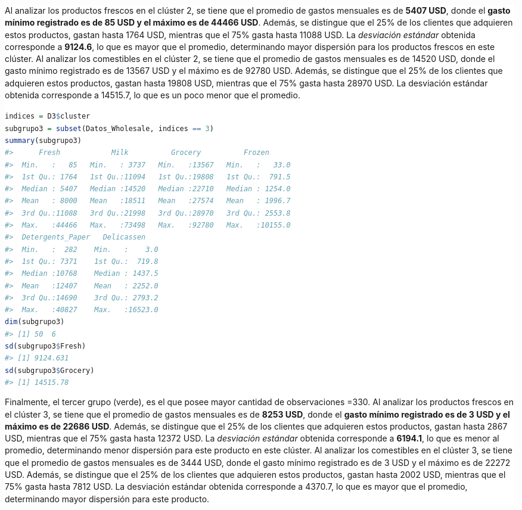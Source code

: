 Al analizar los productos frescos en el clúster 2, se tiene que el
promedio de gastos mensuales es de **5407 USD**, donde el **gasto mínimo
registrado es de 85 USD y el máximo es de 44466 USD**. Además, se
distingue que el 25% de los clientes que adquieren estos productos,
gastan hasta 1764 USD, mientras que el 75% gasta hasta 11088 USD. La
*desviación estándar* obtenida corresponde a **9124.6**, lo que es mayor
que el promedio, determinando mayor dispersión para los productos
frescos en este clúster. Al analizar los comestibles en el clúster 2, se
tiene que el promedio de gastos mensuales es de 14520 USD, donde el
gasto mínimo registrado es de 13567 USD y el máximo es de 92780 USD.
Además, se distingue que el 25% de los clientes que adquieren estos
productos, gastan hasta 19808 USD, mientras que el 75% gasta hasta 28970
USD. La desviación estándar obtenida corresponde a 14515.7, lo que es un
poco menor que el promedio.

``` r
indices = D3$cluster
subgrupo3 = subset(Datos_Wholesale, indices == 3)
summary(subgrupo3)
#>      Fresh            Milk          Grocery          Frozen       
#>  Min.   :   85   Min.   : 3737   Min.   :13567   Min.   :   33.0  
#>  1st Qu.: 1764   1st Qu.:11094   1st Qu.:19808   1st Qu.:  791.5  
#>  Median : 5407   Median :14520   Median :22710   Median : 1254.0  
#>  Mean   : 8000   Mean   :18511   Mean   :27574   Mean   : 1996.7  
#>  3rd Qu.:11088   3rd Qu.:21998   3rd Qu.:28970   3rd Qu.: 2553.8  
#>  Max.   :44466   Max.   :73498   Max.   :92780   Max.   :10155.0  
#>  Detergents_Paper   Delicassen     
#>  Min.   :  282    Min.   :    3.0  
#>  1st Qu.: 7371    1st Qu.:  719.8  
#>  Median :10768    Median : 1437.5  
#>  Mean   :12407    Mean   : 2252.0  
#>  3rd Qu.:14690    3rd Qu.: 2793.2  
#>  Max.   :40827    Max.   :16523.0
dim(subgrupo3)
#> [1] 50  6
sd(subgrupo3$Fresh)
#> [1] 9124.631
sd(subgrupo3$Grocery)
#> [1] 14515.78
```

Finalmente, el tercer grupo (verde), es el que posee mayor cantidad de
observaciones =330. Al analizar los productos frescos en el clúster 3,
se tiene que el promedio de gastos mensuales es de **8253 USD**, donde
el **gasto mínimo registrado es de 3 USD y el máximo es de 22686 USD**.
Además, se distingue que el 25% de los clientes que adquieren estos
productos, gastan hasta 2867 USD, mientras que el 75% gasta hasta 12372
USD. La *desviación estándar* obtenida corresponde a **6194.1**, lo que
es menor al promedio, determinando menor dispersión para este producto
en este clúster. Al analizar los comestibles en el clúster 3, se tiene
que el promedio de gastos mensuales es de 3444 USD, donde el gasto
mínimo registrado es de 3 USD y el máximo es de 22272 USD. Además, se
distingue que el 25% de los clientes que adquieren estos productos,
gastan hasta 2002 USD, mientras que el 75% gasta hasta 7812 USD. La
desviación estándar obtenida corresponde a 4370.7, lo que es mayor que
el promedio, determinando mayor dispersión para este producto.
